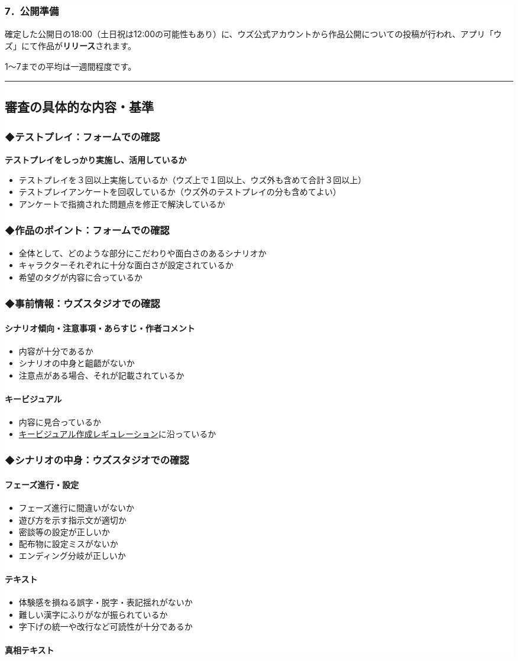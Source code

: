 ### 7．公開準備

確定した公開日の18:00（土日祝は12:00の可能性もあり）に、ウズ公式アカウントから作品公開についての投稿が行われ、アプリ「ウズ」にて作品が**リリース**されます。

1～7までの平均は一週間程度です。

***

## 審査の具体的な内容・基準

### ◆テストプレイ：フォームでの確認

**テストプレイをしっかり実施し、活用しているか**

* テストプレイを３回以上実施しているか（ウズ上で１回以上、ウズ外も含めて合計３回以上）
* テストプレイアンケートを回収しているか（ウズ外のテストプレイの分も含めてよい）
* アンケートで指摘された問題点を修正で解決しているか

### ◆作品のポイント：フォームでの確認

* 全体として、どのような部分にこだわりや面白さのあるシナリオか
* キャラクターそれぞれに十分な面白さが設定されているか
* 希望のタグが内容に合っているか

### ◆事前情報：ウズスタジオでの確認

#### シナリオ傾向・注意事項・あらすじ・作者コメント

* 内容が十分であるか
* シナリオの中身と齟齬がないか
* 注意点がある場合、それが記載されているか

#### キービジュアル

* 内容に見合っているか
* [キービジュアル作成レギュレーション](../../visual-regulation.md)に沿っているか

### ◆シナリオの中身：ウズスタジオでの確認

#### フェーズ進行・設定

* フェーズ進行に間違いがないか
* 遊び方を示す指示文が適切か
* 密談等の設定が正しいか
* 配布物に設定ミスがないか
* エンディング分岐が正しいか

#### テキスト

* 体験感を損ねる誤字・脱字・表記揺れがないか
* 難しい漢字にふりがなが振られているか
* 字下げの統一や改行など可読性が十分であるか

#### 真相テキスト
